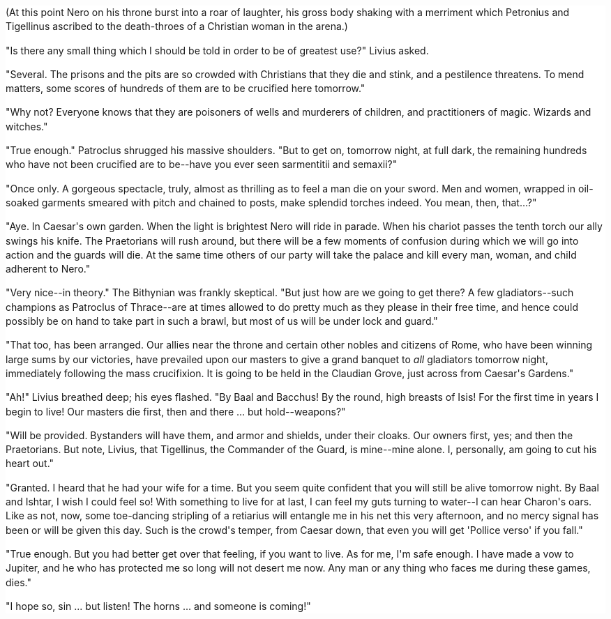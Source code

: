 (At this point Nero on his throne burst into a roar of laughter, his gross body shaking with a merriment which Petronius and Tigellinus ascribed to the death-throes of a Christian woman in the arena.)

"Is there any small thing which I should be told in order to be of greatest use?" Livius asked.

"Several. The prisons and the pits are so crowded with Christians that they die and stink, and a pestilence threatens. To mend matters, some scores of hundreds of them are to be crucified here tomorrow."

"Why not? Everyone knows that they are poisoners of wells and murderers of children, and practitioners of magic. Wizards and witches."

"True enough." Patroclus shrugged his massive shoulders. "But to get on, tomorrow night, at full dark, the remaining hundreds who have not been crucified are to be--have you ever seen sarmentitii and semaxii?"

"Once only. A gorgeous spectacle, truly, almost as thrilling as to feel a man die on your sword. Men and women, wrapped in oil-soaked garments smeared with pitch and chained to posts, make splendid torches indeed. You mean, then, that...?"

"Aye. In Caesar's own garden. When the light is brightest Nero will ride in parade. When his chariot passes the tenth torch our ally swings his knife. The Praetorians will rush around, but there will be a few moments of confusion during which we will go into action and the guards will die. At the same time others of our party will take the palace and kill every man, woman, and child adherent to Nero."

"Very nice--in theory." The Bithynian was frankly skeptical. "But just how are we going to get there? A few gladiators--such champions as Patroclus of Thrace--are at times allowed to do pretty much as they please in their free time, and hence could possibly be on hand to take part in such a brawl, but most of us will be under lock and guard."

"That too, has been arranged. Our allies near the throne and certain other nobles and citizens of Rome, who have been winning large sums by our victories, have prevailed upon our masters to give a grand banquet to _all_ gladiators tomorrow night, immediately following the mass crucifixion. It is going to be held in the Claudian Grove, just across from Caesar's Gardens."

"Ah!" Livius breathed deep; his eyes flashed. "By Baal and Bacchus! By the round, high breasts of Isis! For the first time in years I begin to live! Our masters die first, then and there ... but hold--weapons?"

"Will be provided. Bystanders will have them, and armor and shields, under their cloaks. Our owners first, yes; and then the Praetorians. But note, Livius, that Tigellinus, the Commander of the Guard, is mine--mine alone. I, personally, am going to cut his heart out."

"Granted. I heard that he had your wife for a time. But you seem quite confident that you will still be alive tomorrow night. By Baal and Ishtar, I wish I could feel so! With something to live for at last, I can feel my guts turning to water--I can hear Charon's oars. Like as not, now, some toe-dancing stripling of a retiarius will entangle me in his net this very afternoon, and no mercy signal has been or will be given this day. Such is the crowd's temper, from Caesar down, that even you will get 'Pollice verso' if you fall."

"True enough. But you had better get over that feeling, if you want to live. As for me, I'm safe enough. I have made a vow to Jupiter, and he who has protected me so long will not desert me now. Any man or any thing who faces me during these games, dies."

"I hope so, sin ... but listen! The horns ... and someone is coming!"
